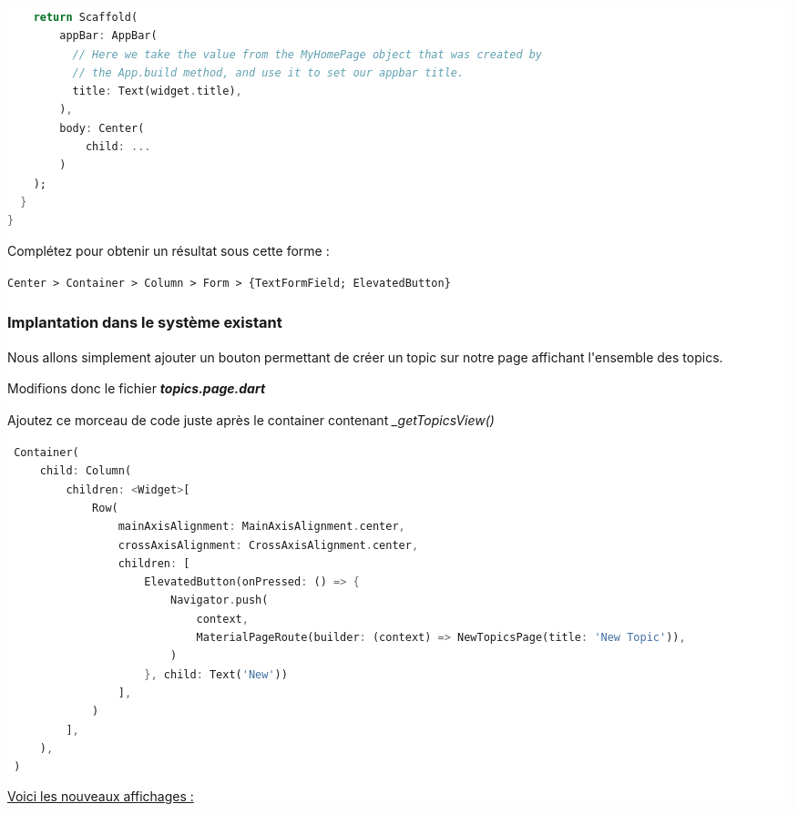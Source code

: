 ```dart
    return Scaffold(
        appBar: AppBar(
          // Here we take the value from the MyHomePage object that was created by
          // the App.build method, and use it to set our appbar title.
          title: Text(widget.title),
        ),
        body: Center(
            child: ...
        )
    );
  }
}

```

Complétez pour obtenir un résultat sous cette forme :

```text
Center > Container > Column > Form > {TextFormField; ElevatedButton}
```



### Implantation dans le système existant

Nous allons simplement ajouter un bouton permettant de créer un topic sur notre page affichant l'ensemble des topics.

Modifions donc le fichier ***topics.page.dart***

Ajoutez ce morceau de code juste après le container contenant *_getTopicsView()*

```dart
 Container(
     child: Column(
         children: <Widget>[
             Row(
                 mainAxisAlignment: MainAxisAlignment.center,
                 crossAxisAlignment: CrossAxisAlignment.center,
                 children: [
                     ElevatedButton(onPressed: () => {
                         Navigator.push(
                             context,
                             MaterialPageRoute(builder: (context) => NewTopicsPage(title: 'New Topic')),
                         )
                     }, child: Text('New'))
                 ],
             )
         ],
     ),
 )
```

<u>Voici les nouveaux affichages :</u>

